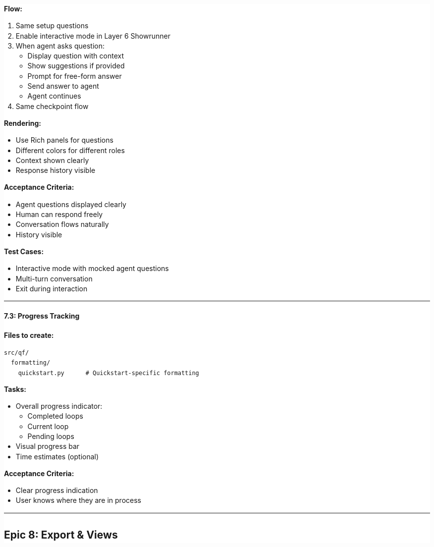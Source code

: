 **Flow:**
1. Same setup questions
2. Enable interactive mode in Layer 6 Showrunner
3. When agent asks question:
   - Display question with context
   - Show suggestions if provided
   - Prompt for free-form answer
   - Send answer to agent
   - Agent continues
4. Same checkpoint flow

**Rendering:**
- Use Rich panels for questions
- Different colors for different roles
- Context shown clearly
- Response history visible

**Acceptance Criteria:**
- Agent questions displayed clearly
- Human can respond freely
- Conversation flows naturally
- History visible

**Test Cases:**
- Interactive mode with mocked agent questions
- Multi-turn conversation
- Exit during interaction

---

#### 7.3: Progress Tracking
**Files to create:**
```
src/qf/
  formatting/
    quickstart.py      # Quickstart-specific formatting
```

**Tasks:**
- Overall progress indicator:
  - Completed loops
  - Current loop
  - Pending loops
- Visual progress bar
- Time estimates (optional)

**Acceptance Criteria:**
- Clear progress indication
- User knows where they are in process

---

## Epic 8: Export & Views
